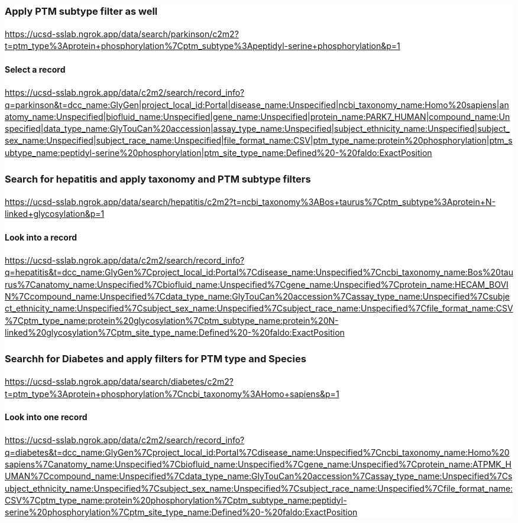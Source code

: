 ### Apply PTM subtype filter as well
https://ucsd-sslab.ngrok.app/data/search/parkinson/c2m2?t=ptm_type%3Aprotein+phosphorylation%7Cptm_subtype%3Apeptidyl-serine+phosphorylation&p=1

#### Select a record
https://ucsd-sslab.ngrok.app/data/c2m2/search/record_info?q=parkinson&t=dcc_name:GlyGen|project_local_id:Portal|disease_name:Unspecified|ncbi_taxonomy_name:Homo%20sapiens|anatomy_name:Unspecified|biofluid_name:Unspecified|gene_name:Unspecified|protein_name:PARK7_HUMAN|compound_name:Unspecified|data_type_name:GlyTouCan%20accession|assay_type_name:Unspecified|subject_ethnicity_name:Unspecified|subject_sex_name:Unspecified|subject_race_name:Unspecified|file_format_name:CSV|ptm_type_name:protein%20phosphorylation|ptm_subtype_name:peptidyl-serine%20phosphorylation|ptm_site_type_name:Defined%20-%20faldo:ExactPosition

### Search for hepatitis and apply taxonomy and PTM subtype filters
https://ucsd-sslab.ngrok.app/data/search/hepatitis/c2m2?t=ncbi_taxonomy%3ABos+taurus%7Cptm_subtype%3Aprotein+N-linked+glycosylation&p=1

#### Look into a record
https://ucsd-sslab.ngrok.app/data/c2m2/search/record_info?q=hepatitis&t=dcc_name:GlyGen%7Cproject_local_id:Portal%7Cdisease_name:Unspecified%7Cncbi_taxonomy_name:Bos%20taurus%7Canatomy_name:Unspecified%7Cbiofluid_name:Unspecified%7Cgene_name:Unspecified%7Cprotein_name:HECAM_BOVIN%7Ccompound_name:Unspecified%7Cdata_type_name:GlyTouCan%20accession%7Cassay_type_name:Unspecified%7Csubject_ethnicity_name:Unspecified%7Csubject_sex_name:Unspecified%7Csubject_race_name:Unspecified%7Cfile_format_name:CSV%7Cptm_type_name:protein%20glycosylation%7Cptm_subtype_name:protein%20N-linked%20glycosylation%7Cptm_site_type_name:Defined%20-%20faldo:ExactPosition

### Searchh for Diabetes and apply filters for PTM type and Species
https://ucsd-sslab.ngrok.app/data/search/diabetes/c2m2?t=ptm_type%3Aprotein+phosphorylation%7Cncbi_taxonomy%3AHomo+sapiens&p=1

#### Look into one record
https://ucsd-sslab.ngrok.app/data/c2m2/search/record_info?q=diabetes&t=dcc_name:GlyGen%7Cproject_local_id:Portal%7Cdisease_name:Unspecified%7Cncbi_taxonomy_name:Homo%20sapiens%7Canatomy_name:Unspecified%7Cbiofluid_name:Unspecified%7Cgene_name:Unspecified%7Cprotein_name:ATPMK_HUMAN%7Ccompound_name:Unspecified%7Cdata_type_name:GlyTouCan%20accession%7Cassay_type_name:Unspecified%7Csubject_ethnicity_name:Unspecified%7Csubject_sex_name:Unspecified%7Csubject_race_name:Unspecified%7Cfile_format_name:CSV%7Cptm_type_name:protein%20phosphorylation%7Cptm_subtype_name:peptidyl-serine%20phosphorylation%7Cptm_site_type_name:Defined%20-%20faldo:ExactPosition
